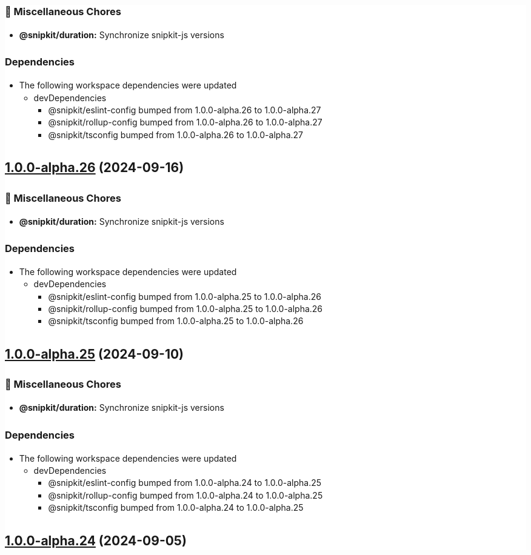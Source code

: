 
### 🧹 Miscellaneous Chores

* **@snipkit/duration:** Synchronize snipkit-js versions


### Dependencies

* The following workspace dependencies were updated
  * devDependencies
    * @snipkit/eslint-config bumped from 1.0.0-alpha.26 to 1.0.0-alpha.27
    * @snipkit/rollup-config bumped from 1.0.0-alpha.26 to 1.0.0-alpha.27
    * @snipkit/tsconfig bumped from 1.0.0-alpha.26 to 1.0.0-alpha.27

## [1.0.0-alpha.26](https://github.com/snipkit/snipkit/compare/v1.0.0-alpha.25...@snipkit/duration-v1.0.0-alpha.26) (2024-09-16)


### 🧹 Miscellaneous Chores

* **@snipkit/duration:** Synchronize snipkit-js versions


### Dependencies

* The following workspace dependencies were updated
  * devDependencies
    * @snipkit/eslint-config bumped from 1.0.0-alpha.25 to 1.0.0-alpha.26
    * @snipkit/rollup-config bumped from 1.0.0-alpha.25 to 1.0.0-alpha.26
    * @snipkit/tsconfig bumped from 1.0.0-alpha.25 to 1.0.0-alpha.26

## [1.0.0-alpha.25](https://github.com/snipkit/snipkit/compare/v1.0.0-alpha.24...@snipkit/duration-v1.0.0-alpha.25) (2024-09-10)


### 🧹 Miscellaneous Chores

* **@snipkit/duration:** Synchronize snipkit-js versions


### Dependencies

* The following workspace dependencies were updated
  * devDependencies
    * @snipkit/eslint-config bumped from 1.0.0-alpha.24 to 1.0.0-alpha.25
    * @snipkit/rollup-config bumped from 1.0.0-alpha.24 to 1.0.0-alpha.25
    * @snipkit/tsconfig bumped from 1.0.0-alpha.24 to 1.0.0-alpha.25

## [1.0.0-alpha.24](https://github.com/snipkit/snipkit/compare/v1.0.0-alpha.23...@snipkit/duration-v1.0.0-alpha.24) (2024-09-05)
